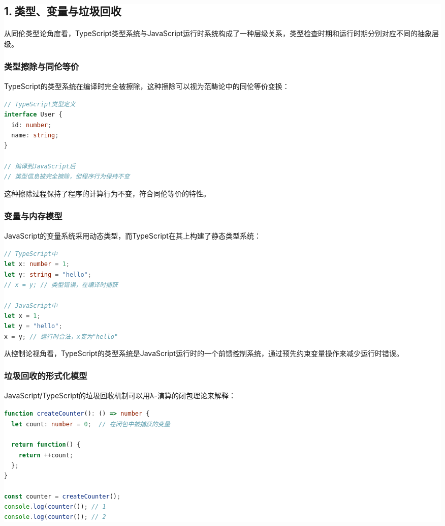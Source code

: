 ## 1. 类型、变量与垃圾回收

从同伦类型论角度看，TypeScript类型系统与JavaScript运行时系统构成了一种层级关系，类型检查时期和运行时期分别对应不同的抽象层级。

### 类型擦除与同伦等价

TypeScript的类型系统在编译时完全被擦除，这种擦除可以视为范畴论中的同伦等价变换：

```typescript
// TypeScript类型定义
interface User {
  id: number;
  name: string;
}

// 编译到JavaScript后
// 类型信息被完全擦除，但程序行为保持不变
```

这种擦除过程保持了程序的计算行为不变，符合同伦等价的特性。

### 变量与内存模型

JavaScript的变量系统采用动态类型，而TypeScript在其上构建了静态类型系统：

```typescript
// TypeScript中
let x: number = 1;
let y: string = "hello";
// x = y; // 类型错误，在编译时捕获

// JavaScript中
let x = 1;
let y = "hello";
x = y; // 运行时合法，x变为"hello"
```

从控制论视角看，TypeScript的类型系统是JavaScript运行时的一个前馈控制系统，通过预先约束变量操作来减少运行时错误。

### 垃圾回收的形式化模型

JavaScript/TypeScript的垃圾回收机制可以用λ-演算的闭包理论来解释：

```typescript
function createCounter(): () => number {
  let count: number = 0;  // 在闭包中被捕获的变量
  
  return function() {
    return ++count;
  };
}

const counter = createCounter();
console.log(counter()); // 1
console.log(counter()); // 2
```
